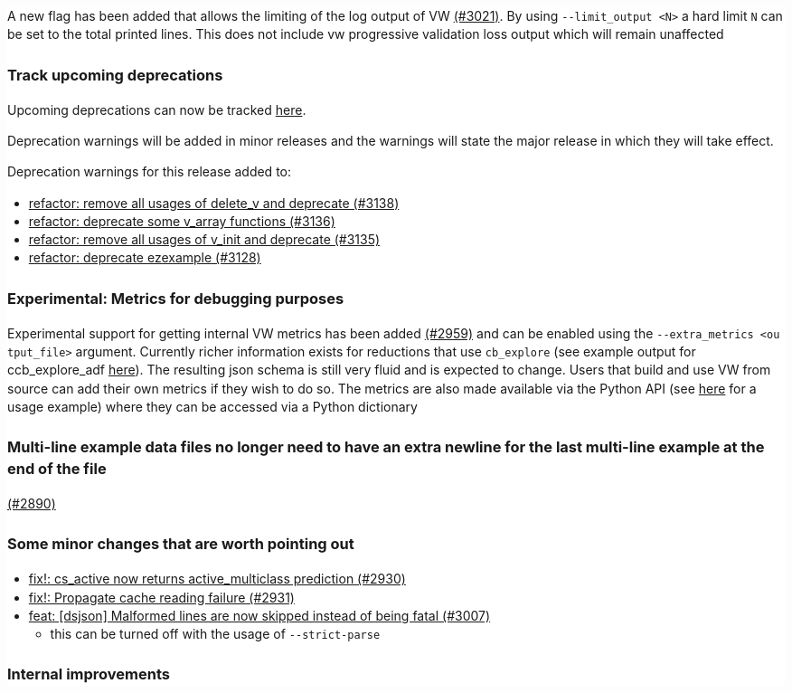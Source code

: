 A new flag has been added that allows the limiting of the log output of VW [(#3021)](https://github.com/VowpalWabbit/vowpal_wabbit/pull/3021). By using `--limit_output <N>` a hard limit `N` can be set to the total printed lines. This does not include vw progressive validation loss output which will remain unaffected

### Track upcoming deprecations

Upcoming deprecations can now be tracked [here](https://github.com/VowpalWabbit/vowpal_wabbit/issues?q=is%3Aissue+is%3Aopen+label%3ADeprecation).

Deprecation warnings will be added in minor releases and the warnings will state the major release in which they will take effect.

Deprecation warnings for this release added to:

- [refactor: remove all usages of delete_v and deprecate (#3138)](https://github.com/VowpalWabbit/vowpal_wabbit/pull/3138)
- [refactor: deprecate some v_array functions (#3136)](https://github.com/VowpalWabbit/vowpal_wabbit/pull/3136)
- [refactor: remove all usages of v_init and deprecate (#3135)](https://github.com/VowpalWabbit/vowpal_wabbit/pull/3135)
- [refactor: deprecate ezexample (#3128)](https://github.com/VowpalWabbit/vowpal_wabbit/pull/3128)

### Experimental: Metrics for debugging purposes

Experimental support for getting internal VW metrics has been added [(#2959)](https://github.com/VowpalWabbit/vowpal_wabbit/pull/2959) and can be enabled using the `--extra_metrics <output_file>` argument. Currently richer information exists for reductions that use `cb_explore` (see example output for ccb_explore_adf [here](https://github.com/VowpalWabbit/vowpal_wabbit/blob/master/test/test-sets/ref/metrics_ccb.json)). The resulting json schema is still very fluid and is expected to change. Users that build and use VW from source can add their own metrics if they wish to do so. The metrics are also made available via the Python API (see [here](https://github.com/VowpalWabbit/vowpal_wabbit/blob/master/python/tests/test_pyvw.py#L447) for a usage example) where they can be accessed via a Python dictionary

### Multi-line example data files no longer need to have an extra newline for the last multi-line example at the end of the file

[(#2890)](https://github.com/VowpalWabbit/vowpal_wabbit/pull/2890)

### Some minor changes that are worth pointing out

- [fix!: cs_active now returns active_multiclass prediction (#2930)](https://github.com/VowpalWabbit/vowpal_wabbit/pull/2930)
- [fix!: Propagate cache reading failure (#2931)](https://github.com/VowpalWabbit/vowpal_wabbit/pull/2931)
- [feat: [dsjson] Malformed lines are now skipped instead of being fatal (#3007)](https://github.com/VowpalWabbit/vowpal_wabbit/pull/3007)
  - this can be turned off with the usage of `--strict-parse`

### Internal improvements
